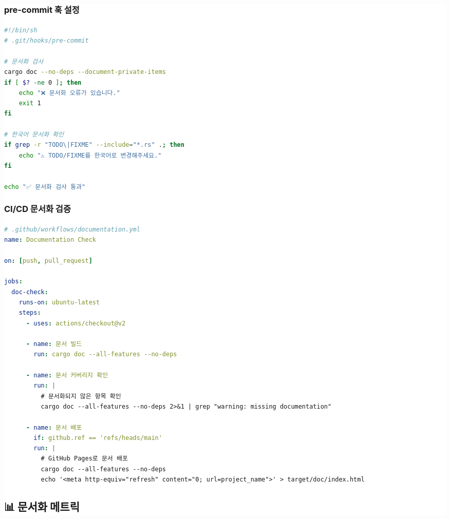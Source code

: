 ### pre-commit 훅 설정
```bash
#!/bin/sh
# .git/hooks/pre-commit

# 문서화 검사
cargo doc --no-deps --document-private-items
if [ $? -ne 0 ]; then
    echo "❌ 문서화 오류가 있습니다."
    exit 1
fi

# 한국어 문서화 확인
if grep -r "TODO\|FIXME" --include="*.rs" .; then
    echo "⚠️ TODO/FIXME를 한국어로 변경해주세요."
fi

echo "✅ 문서화 검사 통과"
```

### CI/CD 문서화 검증
```yaml
# .github/workflows/documentation.yml
name: Documentation Check

on: [push, pull_request]

jobs:
  doc-check:
    runs-on: ubuntu-latest
    steps:
      - uses: actions/checkout@v2
      
      - name: 문서 빌드
        run: cargo doc --all-features --no-deps
        
      - name: 문서 커버리지 확인
        run: |
          # 문서화되지 않은 항목 확인
          cargo doc --all-features --no-deps 2>&1 | grep "warning: missing documentation"
          
      - name: 문서 배포
        if: github.ref == 'refs/heads/main'
        run: |
          # GitHub Pages로 문서 배포
          cargo doc --all-features --no-deps
          echo '<meta http-equiv="refresh" content="0; url=project_name">' > target/doc/index.html
```

## 📊 문서화 메트릭
